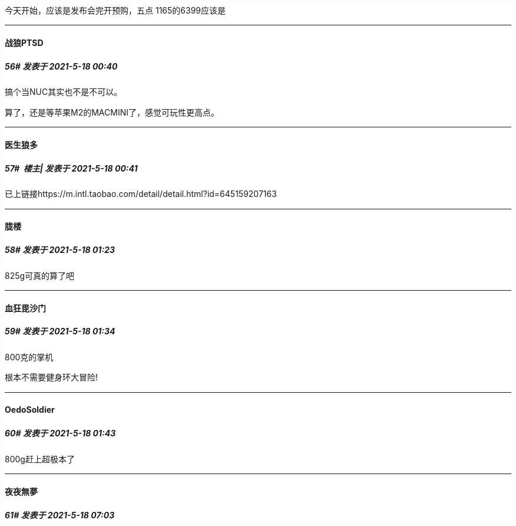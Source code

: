 
今天开始，应该是发布会完开预购，五点
1165的6399应该是


*****

####  战狼PTSD  
##### 56#       发表于 2021-5-18 00:40


搞个当NUC其实也不是不可以。

算了，还是等苹果M2的MACMINI了，感觉可玩性更高点。


*****

####  医生狼多  
##### 57#         楼主| 发表于 2021-5-18 00:41


已上链接https://m.intl.taobao.com/detail/detail.html?id=645159207163


*****

####  胧楼  
##### 58#       发表于 2021-5-18 01:23


825g可真的算了吧


*****

####  血狂毘沙门  
##### 59#       发表于 2021-5-18 01:34


800克的掌机

根本不需要健身环大冒险!


*****

####  OedoSoldier  
##### 60#       发表于 2021-5-18 01:43


800g赶上超极本了




*****

####  夜夜無夢  
##### 61#       发表于 2021-5-18 07:03
